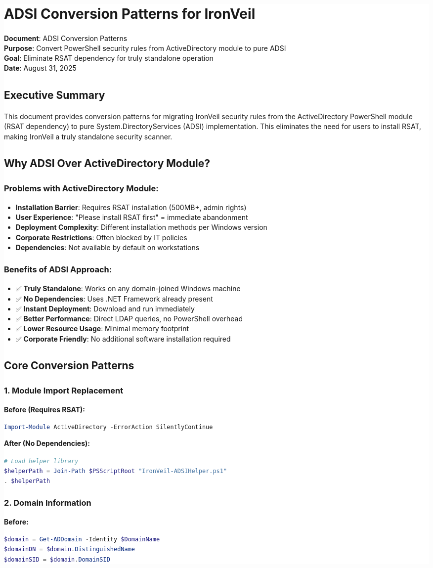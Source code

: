 # ADSI Conversion Patterns for IronVeil

**Document**: ADSI Conversion Patterns  
**Purpose**: Convert PowerShell security rules from ActiveDirectory module to pure ADSI  
**Goal**: Eliminate RSAT dependency for truly standalone operation  
**Date**: August 31, 2025  

## Executive Summary

This document provides conversion patterns for migrating IronVeil security rules from the ActiveDirectory PowerShell module (RSAT dependency) to pure System.DirectoryServices (ADSI) implementation. This eliminates the need for users to install RSAT, making IronVeil a truly standalone security scanner.

## Why ADSI Over ActiveDirectory Module?

### Problems with ActiveDirectory Module:
- **Installation Barrier**: Requires RSAT installation (500MB+, admin rights)
- **User Experience**: "Please install RSAT first" = immediate abandonment
- **Deployment Complexity**: Different installation methods per Windows version
- **Corporate Restrictions**: Often blocked by IT policies
- **Dependencies**: Not available by default on workstations

### Benefits of ADSI Approach:
- ✅ **Truly Standalone**: Works on any domain-joined Windows machine
- ✅ **No Dependencies**: Uses .NET Framework already present
- ✅ **Instant Deployment**: Download and run immediately
- ✅ **Better Performance**: Direct LDAP queries, no PowerShell overhead
- ✅ **Lower Resource Usage**: Minimal memory footprint
- ✅ **Corporate Friendly**: No additional software installation required

## Core Conversion Patterns

### 1. Module Import Replacement

**Before (Requires RSAT):**
```powershell
Import-Module ActiveDirectory -ErrorAction SilentlyContinue
```

**After (No Dependencies):**
```powershell
# Load helper library
$helperPath = Join-Path $PSScriptRoot "IronVeil-ADSIHelper.ps1"
. $helperPath
```

### 2. Domain Information

**Before:**
```powershell
$domain = Get-ADDomain -Identity $DomainName
$domainDN = $domain.DistinguishedName
$domainSID = $domain.DomainSID
```
